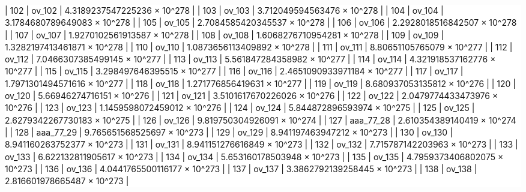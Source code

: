 | 102 | ov_102 | 4.3189237547225236 × 10^278 |
| 103 | ov_103 | 3.712049594563476 × 10^278 |
| 104 | ov_104 | 3.1784680789649083 × 10^278 |
| 105 | ov_105 | 2.7084585420345537 × 10^278 |
| 106 | ov_106 | 2.2928018516842507 × 10^278 |
| 107 | ov_107 | 1.9270102561913587 × 10^278 |
| 108 | ov_108 | 1.6068276710954281 × 10^278 |
| 109 | ov_109 | 1.3282197413461871 × 10^278 |
| 110 | ov_110 | 1.0873656113409892 × 10^278 |
| 111 | ov_111 | 8.80651105765079 × 10^277 |
| 112 | ov_112 | 7.0466307385499145 × 10^277 |
| 113 | ov_113 | 5.561847284358982 × 10^277 |
| 114 | ov_114 | 4.321918537162776 × 10^277 |
| 115 | ov_115 | 3.298497646395515 × 10^277 |
| 116 | ov_116 | 2.4651090933971184 × 10^277 |
| 117 | ov_117 | 1.7971301494571616 × 10^277 |
| 118 | ov_118 | 1.271776856419631 × 10^277 |
| 119 | ov_119 | 8.680937053135812 × 10^276 |
| 120 | ov_120 | 5.66946274716151 × 10^276 |
| 121 | ov_121 | 3.5101617670226026 × 10^276 |
| 122 | ov_122 | 2.0479774433473976 × 10^276 |
| 123 | ov_123 | 1.1459598072459012 × 10^276 |
| 124 | ov_124 | 5.844872896593974 × 10^275 |
| 125 | ov_125 | 2.6279342267730183 × 10^275 |
| 126 | ov_126 | 9.819750304926091 × 10^274 |
| 127 | aaa_77_28 | 2.610354389140419 × 10^274 |
| 128 | aaa_77_29 | 9.765651568525697 × 10^273 |
| 129 | ov_129 | 8.941197463947212 × 10^273 |
| 130 | ov_130 | 8.941160263752377 × 10^273 |
| 131 | ov_131 | 8.941151276616849 × 10^273 |
| 132 | ov_132 | 7.715787142203963 × 10^273 |
| 133 | ov_133 | 6.622132811905617 × 10^273 |
| 134 | ov_134 | 5.653160178503948 × 10^273 |
| 135 | ov_135 | 4.7959373406802075 × 10^273 |
| 136 | ov_136 | 4.0441765500116177 × 10^273 |
| 137 | ov_137 | 3.3862792139258445 × 10^273 |
| 138 | ov_138 | 2.816601978665487 × 10^273 |